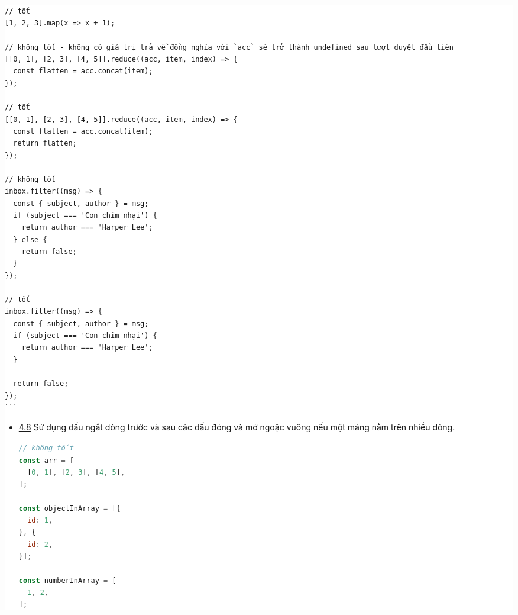     // tốt
    [1, 2, 3].map(x => x + 1);

    // không tốt - không có giá trị trả về đồng nghĩa với `acc` sẽ trở thành undefined sau lượt duyệt đầu tiên
    [[0, 1], [2, 3], [4, 5]].reduce((acc, item, index) => {
      const flatten = acc.concat(item);
    });

    // tốt
    [[0, 1], [2, 3], [4, 5]].reduce((acc, item, index) => {
      const flatten = acc.concat(item);
      return flatten;
    });

    // không tốt
    inbox.filter((msg) => {
      const { subject, author } = msg;
      if (subject === 'Con chim nhại') {
        return author === 'Harper Lee';
      } else {
        return false;
      }
    });

    // tốt
    inbox.filter((msg) => {
      const { subject, author } = msg;
      if (subject === 'Con chim nhại') {
        return author === 'Harper Lee';
      }

      return false;
    });
    ```

  <a name="arrays--bracket-newline"></a>
  - [4.8](#arrays--bracket-newline) Sử dụng dấu ngắt dòng trước và sau các dấu đóng và mở ngoặc vuông nếu một mảng nằm trên nhiều dòng.

    ``` javascript
    // không tốt
    const arr = [
      [0, 1], [2, 3], [4, 5],
    ];

    const objectInArray = [{
      id: 1,
    }, {
      id: 2,
    }];

    const numberInArray = [
      1, 2,
    ];
